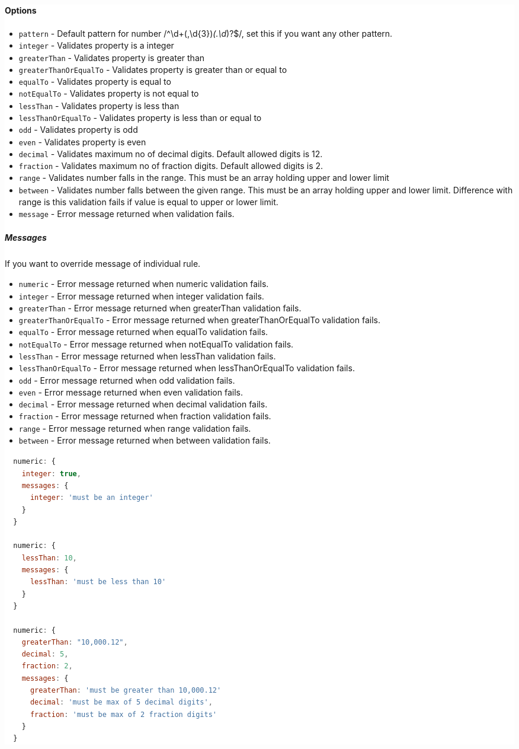 #### Options ####
  * `pattern` - Default pattern for number /^\d+(,\d{3})*(\.\d*)?$/, set this if you want any other pattern.
  * `integer` - Validates property is a integer
  * `greaterThan` - Validates property is greater than
  * `greaterThanOrEqualTo` - Validates property is greater than or equal to
  * `equalTo` - Validates property is equal to
  * `notEqualTo` - Validates property is not equal to
  * `lessThan` - Validates property is less than
  * `lessThanOrEqualTo` - Validates property is less than or equal to
  * `odd` - Validates property is odd
  * `even` - Validates property is even
  * `decimal` - Validates maximum no of decimal digits. Default allowed digits is 12.
  * `fraction` - Validates maximum no of fraction digits. Default allowed digits is 2.
  * `range` - Validates number falls in the range. This must be an array holding upper and lower limit
  * `between` - Validates number falls between the given range. This must be an array holding upper and lower limit. Difference with range is this validation fails if value is equal to upper or lower limit.
  * `message` - Error message returned when validation fails.

##### Messages #####
  If you want to override message of individual rule.

  * `numeric` - Error message returned when numeric validation fails.
  * `integer` - Error message returned when integer validation fails.
  * `greaterThan` - Error message returned when greaterThan validation fails.
  * `greaterThanOrEqualTo` - Error message returned when greaterThanOrEqualTo validation fails.
  * `equalTo` - Error message returned when equalTo validation fails.
  * `notEqualTo` - Error message returned when notEqualTo validation fails.
  * `lessThan` - Error message returned when lessThan validation fails.
  * `lessThanOrEqualTo` - Error message returned when lessThanOrEqualTo validation fails.
  * `odd` - Error message returned when odd validation fails.
  * `even` - Error message returned when even validation fails.
  * `decimal` - Error message returned when decimal validation fails.
  * `fraction` - Error message returned when fraction validation fails.
  * `range` - Error message returned when range validation fails.
  * `between` - Error message returned when between validation fails.

```javascript
  numeric: {
    integer: true,
    messages: {
      integer: 'must be an integer'
    }
  }

  numeric: {
    lessThan: 10,
    messages: {
      lessThan: 'must be less than 10'
    }
  }

  numeric: {
    greaterThan: "10,000.12",
    decimal: 5,
    fraction: 2,
    messages: {
      greaterThan: 'must be greater than 10,000.12'
      decimal: 'must be max of 5 decimal digits',
      fraction: 'must be max of 2 fraction digits'
    }
  }
```